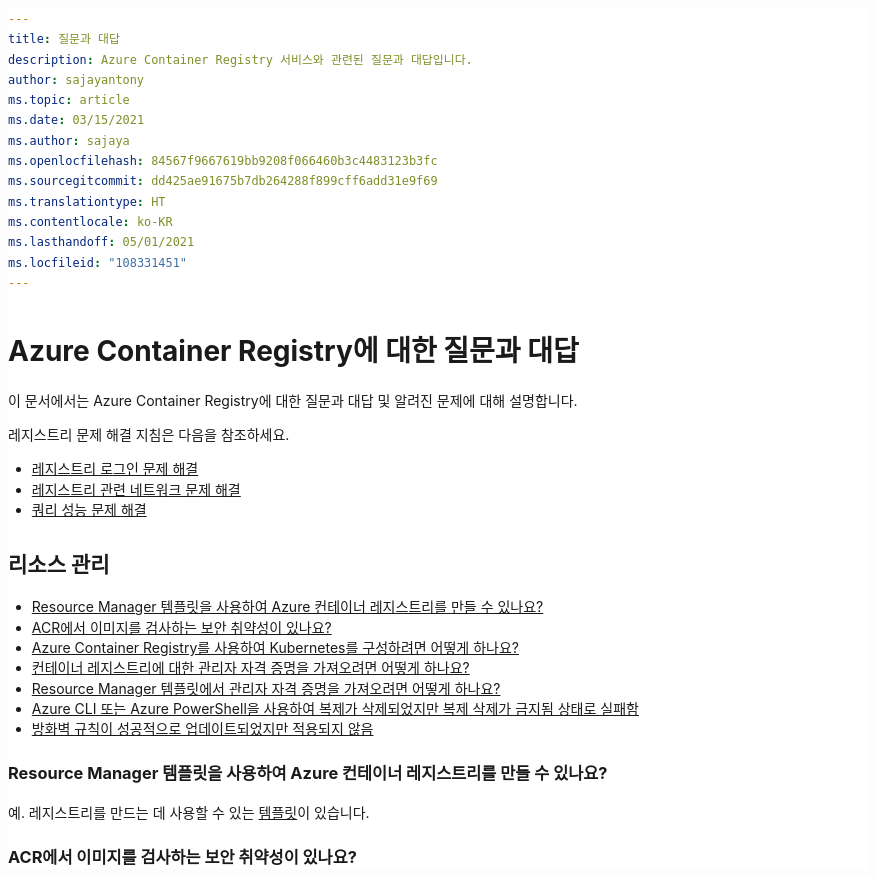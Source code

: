 ```yaml
---
title: 질문과 대답
description: Azure Container Registry 서비스와 관련된 질문과 대답입니다.
author: sajayantony
ms.topic: article
ms.date: 03/15/2021
ms.author: sajaya
ms.openlocfilehash: 84567f9667619bb9208f066460b3c4483123b3fc
ms.sourcegitcommit: dd425ae91675b7db264288f899cff6add31e9f69
ms.translationtype: HT
ms.contentlocale: ko-KR
ms.lasthandoff: 05/01/2021
ms.locfileid: "108331451"
---
```

# <a name="frequently-asked-questions-about-azure-container-registry"></a>Azure Container Registry에 대한 질문과 대답

이 문서에서는 Azure Container Registry에 대한 질문과 대답 및 알려진 문제에 대해 설명합니다.

레지스트리 문제 해결 지침은 다음을 참조하세요.
* [레지스트리 로그인 문제 해결](container-registry-troubleshoot-login.md)
* [레지스트리 관련 네트워크 문제 해결](container-registry-troubleshoot-access.md)
* [쿼리 성능 문제 해결](container-registry-troubleshoot-performance.md)

## <a name="resource-management"></a>리소스 관리

- [Resource Manager 템플릿을 사용하여 Azure 컨테이너 레지스트리를 만들 수 있나요?](#can-i-create-an-azure-container-registry-using-a-resource-manager-template)
- [ACR에서 이미지를 검사하는 보안 취약성이 있나요?](#is-there-security-vulnerability-scanning-for-images-in-acr)
- [Azure Container Registry를 사용하여 Kubernetes를 구성하려면 어떻게 하나요?](#how-do-i-configure-kubernetes-with-azure-container-registry)
- [컨테이너 레지스트리에 대한 관리자 자격 증명을 가져오려면 어떻게 하나요?](#how-do-i-get-admin-credentials-for-a-container-registry)
- [Resource Manager 템플릿에서 관리자 자격 증명을 가져오려면 어떻게 하나요?](#how-do-i-get-admin-credentials-in-a-resource-manager-template)
- [Azure CLI 또는 Azure PowerShell을 사용하여 복제가 삭제되었지만 복제 삭제가 금지됨 상태로 실패함](#delete-of-replication-fails-with-forbidden-status-although-the-replication-gets-deleted-using-the-azure-cli-or-azure-powershell)
- [방화벽 규칙이 성공적으로 업데이트되었지만 적용되지 않음](#firewall-rules-are-updated-successfully-but-they-do-not-take-effect)

### <a name="can-i-create-an-azure-container-registry-using-a-resource-manager-template"></a>Resource Manager 템플릿을 사용하여 Azure 컨테이너 레지스트리를 만들 수 있나요?

예. 레지스트리를 만드는 데 사용할 수 있는 [템플릿](https://azure.microsoft.com/resources/templates/101-container-registry/)이 있습니다.

### <a name="is-there-security-vulnerability-scanning-for-images-in-acr"></a>ACR에서 이미지를 검사하는 보안 취약성이 있나요?
